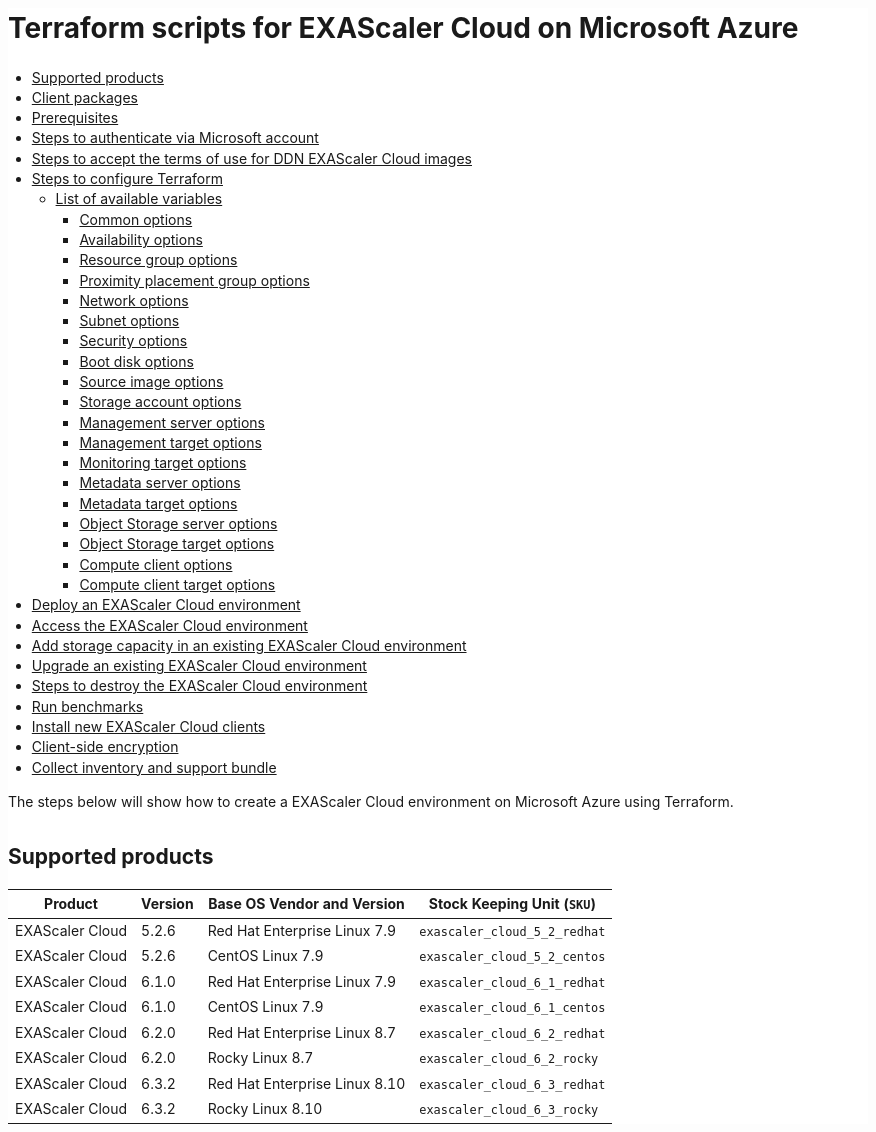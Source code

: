 # Terraform scripts for EXAScaler Cloud on Microsoft Azure

  * [Supported products](#supported-products)
  * [Client packages](#client-packages)
  * [Prerequisites](#prerequisites)
  * [Steps to authenticate via Microsoft account](#steps-to-authenticate-via-microsoft-account)
  * [Steps to accept the terms of use for DDN EXAScaler Cloud images](#steps-to-accept-the-terms-of-use-for-ddn-exascaler-cloud-images)
  * [Steps to configure Terraform](#steps-to-configure-terraform)
    + [List of available variables](#list-of-available-variables)
      - [Common options](#common-options)
      - [Availability options](#availability-options)
      - [Resource group options](#resource-group-options)
      - [Proximity placement group options](#proximity-placement-group-options)
      - [Network options](#network-options)
      - [Subnet options](#subnet-options)
      - [Security options](#security-options)
      - [Boot disk options](#boot-disk-options)
      - [Source image options](#source-image-options)
      - [Storage account options](#storage-account-options)
      - [Management server options](#management-server-options)
      - [Management target options](#management-target-options)
      - [Monitoring target options](#monitoring-target-options)
      - [Metadata server options](#metadata-server-options)
      - [Metadata target options](#metadata-target-options)
      - [Object Storage server options](#object-storage-server-options)
      - [Object Storage target options](#object-storage-target-options)
      - [Compute client options](#compute-client-options)
      - [Compute client target options](#compute-client-target-options)
  * [Deploy an EXAScaler Cloud environment](#deploy-an-exascaler-cloud-environment)
  * [Access the EXAScaler Cloud environment](#access-the-exascaler-cloud-environment)
  * [Add storage capacity in an existing EXAScaler Cloud environment](#add-storage-capacity-in-an-existing-exascaler-cloud-environment)
  * [Upgrade an existing EXAScaler Cloud environment](#upgrade-an-existing-exascaler-cloud-environment)
  * [Steps to destroy the EXAScaler Cloud environment](#steps-to-destroy-the-exascaler-cloud-environment)
  * [Run benchmarks](#run-benchmarks)
  * [Install new EXAScaler Cloud clients](#install-new-exascaler-cloud-clients)
  * [Client-side encryption](#client-side-encryption)
  * [Collect inventory and support bundle](#collect-inventory-and-support-bundle)

The steps below will show how to create a EXAScaler Cloud environment on Microsoft Azure using Terraform.

## Supported products

| Product         | Version | Base OS Vendor and Version    | Stock Keeping Unit (`SKU`)   |
| --------------- | ------- | ----------------------------- | ---------------------------- |
| EXAScaler Cloud | 5.2.6   | Red Hat Enterprise Linux 7.9  | `exascaler_cloud_5_2_redhat` |
| EXAScaler Cloud | 5.2.6   | CentOS Linux 7.9              | `exascaler_cloud_5_2_centos` |
| EXAScaler Cloud | 6.1.0   | Red Hat Enterprise Linux 7.9  | `exascaler_cloud_6_1_redhat` |
| EXAScaler Cloud | 6.1.0   | CentOS Linux 7.9              | `exascaler_cloud_6_1_centos` |
| EXAScaler Cloud | 6.2.0   | Red Hat Enterprise Linux 8.7  | `exascaler_cloud_6_2_redhat` |
| EXAScaler Cloud | 6.2.0   | Rocky Linux 8.7               | `exascaler_cloud_6_2_rocky`  |
| EXAScaler Cloud | 6.3.2   | Red Hat Enterprise Linux 8.10 | `exascaler_cloud_6_3_redhat` |
| EXAScaler Cloud | 6.3.2   | Rocky Linux 8.10              | `exascaler_cloud_6_3_rocky`  |
